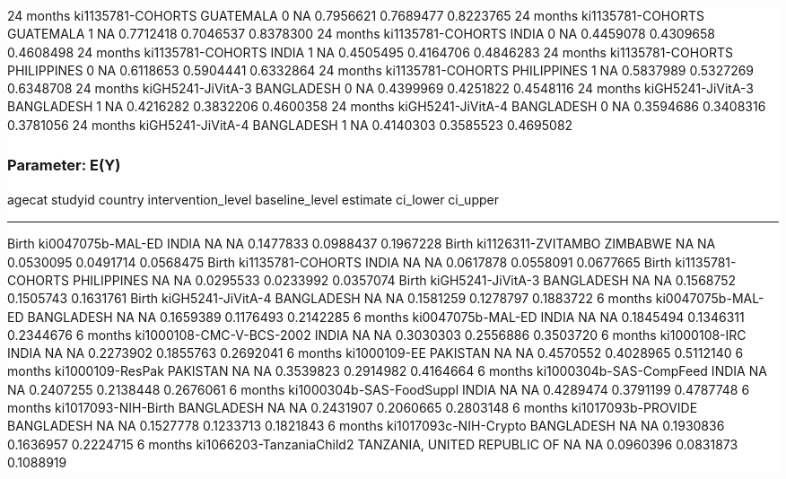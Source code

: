 24 months   ki1135781-COHORTS          GUATEMALA                      0                    NA                0.7956621   0.7689477   0.8223765
24 months   ki1135781-COHORTS          GUATEMALA                      1                    NA                0.7712418   0.7046537   0.8378300
24 months   ki1135781-COHORTS          INDIA                          0                    NA                0.4459078   0.4309658   0.4608498
24 months   ki1135781-COHORTS          INDIA                          1                    NA                0.4505495   0.4164706   0.4846283
24 months   ki1135781-COHORTS          PHILIPPINES                    0                    NA                0.6118653   0.5904441   0.6332864
24 months   ki1135781-COHORTS          PHILIPPINES                    1                    NA                0.5837989   0.5327269   0.6348708
24 months   kiGH5241-JiVitA-3          BANGLADESH                     0                    NA                0.4399969   0.4251822   0.4548116
24 months   kiGH5241-JiVitA-3          BANGLADESH                     1                    NA                0.4216282   0.3832206   0.4600358
24 months   kiGH5241-JiVitA-4          BANGLADESH                     0                    NA                0.3594686   0.3408316   0.3781056
24 months   kiGH5241-JiVitA-4          BANGLADESH                     1                    NA                0.4140303   0.3585523   0.4695082


### Parameter: E(Y)


agecat      studyid                    country                        intervention_level   baseline_level     estimate    ci_lower    ci_upper
----------  -------------------------  -----------------------------  -------------------  ---------------  ----------  ----------  ----------
Birth       ki0047075b-MAL-ED          INDIA                          NA                   NA                0.1477833   0.0988437   0.1967228
Birth       ki1126311-ZVITAMBO         ZIMBABWE                       NA                   NA                0.0530095   0.0491714   0.0568475
Birth       ki1135781-COHORTS          INDIA                          NA                   NA                0.0617878   0.0558091   0.0677665
Birth       ki1135781-COHORTS          PHILIPPINES                    NA                   NA                0.0295533   0.0233992   0.0357074
Birth       kiGH5241-JiVitA-3          BANGLADESH                     NA                   NA                0.1568752   0.1505743   0.1631761
Birth       kiGH5241-JiVitA-4          BANGLADESH                     NA                   NA                0.1581259   0.1278797   0.1883722
6 months    ki0047075b-MAL-ED          BANGLADESH                     NA                   NA                0.1659389   0.1176493   0.2142285
6 months    ki0047075b-MAL-ED          INDIA                          NA                   NA                0.1845494   0.1346311   0.2344676
6 months    ki1000108-CMC-V-BCS-2002   INDIA                          NA                   NA                0.3030303   0.2556886   0.3503720
6 months    ki1000108-IRC              INDIA                          NA                   NA                0.2273902   0.1855763   0.2692041
6 months    ki1000109-EE               PAKISTAN                       NA                   NA                0.4570552   0.4028965   0.5112140
6 months    ki1000109-ResPak           PAKISTAN                       NA                   NA                0.3539823   0.2914982   0.4164664
6 months    ki1000304b-SAS-CompFeed    INDIA                          NA                   NA                0.2407255   0.2138448   0.2676061
6 months    ki1000304b-SAS-FoodSuppl   INDIA                          NA                   NA                0.4289474   0.3791199   0.4787748
6 months    ki1017093-NIH-Birth        BANGLADESH                     NA                   NA                0.2431907   0.2060665   0.2803148
6 months    ki1017093b-PROVIDE         BANGLADESH                     NA                   NA                0.1527778   0.1233713   0.1821843
6 months    ki1017093c-NIH-Crypto      BANGLADESH                     NA                   NA                0.1930836   0.1636957   0.2224715
6 months    ki1066203-TanzaniaChild2   TANZANIA, UNITED REPUBLIC OF   NA                   NA                0.0960396   0.0831873   0.1088919